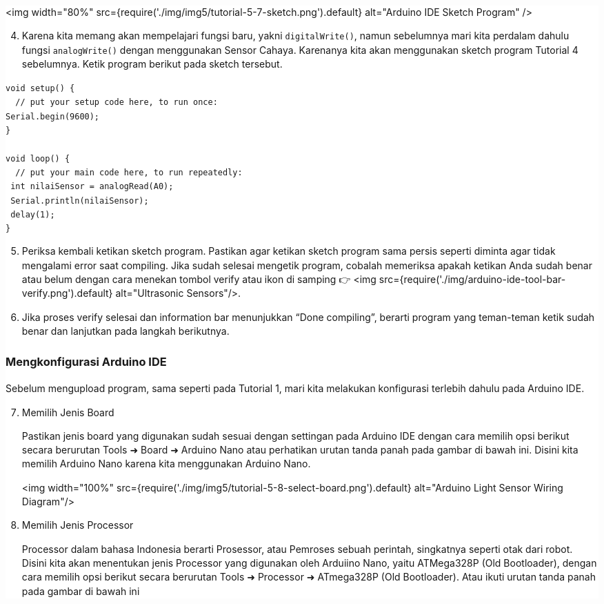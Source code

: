    <p align="center" width="100%">

   <img
   width="80%"
   src={require('./img/img5/tutorial-5-7-sketch.png').default}
   alt="Arduino IDE Sketch Program"
   />

   </p>

4. Karena kita memang akan mempelajari fungsi baru, yakni `digitalWrite()`, namun sebelumnya mari kita perdalam dahulu fungsi `analogWrite()` dengan menggunakan Sensor Cahaya. Karenanya kita akan menggunakan sketch program Tutorial 4 sebelumnya. Ketik program berikut pada sketch tersebut.

```arduino title="TUTORIAL_5_SENSOR_CAHAYA_SERIAL_MONITOR.ino" showLineNumbers
void setup() {
  // put your setup code here, to run once:
Serial.begin(9600);
}

void loop() {
  // put your main code here, to run repeatedly:
 int nilaiSensor = analogRead(A0);
 Serial.println(nilaiSensor);
 delay(1);
}
```

5. Periksa kembali ketikan sketch program. Pastikan agar ketikan sketch program sama persis seperti diminta agar tidak mengalami error saat compiling. Jika sudah selesai mengetik program, cobalah memeriksa apakah ketikan Anda sudah benar atau belum dengan cara menekan tombol verify atau ikon di samping 👉 <img src={require('./img/arduino-ide-tool-bar-verify.png').default} alt="Ultrasonic Sensors"/>.

6. Jika proses verify selesai dan information bar menunjukkan “Done compiling”, berarti program yang teman-teman ketik sudah benar dan lanjutkan pada langkah berikutnya.

### Mengkonfigurasi Arduino IDE

Sebelum mengupload program, sama seperti pada Tutorial 1, mari kita melakukan konfigurasi terlebih dahulu pada Arduino IDE.

7. Memilih Jenis Board

   Pastikan jenis board yang digunakan sudah sesuai dengan settingan pada Arduino IDE dengan cara memilih opsi berikut secara berurutan Tools ➜ Board ➜ Arduino Nano atau perhatikan urutan tanda panah pada gambar di bawah ini. Disini kita memilih Arduino Nano karena kita menggunakan Arduino Nano.

      <p align="center" width="100%">

   <img width="100%" src={require('./img/img5/tutorial-5-8-select-board.png').default} alt="Arduino Light Sensor Wiring Diagram"/>

      </p>

8. Memilih Jenis Processor

   Processor dalam bahasa Indonesia berarti Prosessor, atau Pemroses sebuah perintah, singkatnya seperti otak dari robot. Disini kita akan menentukan jenis Processor yang digunakan oleh Arduiino Nano, yaitu ATMega328P (Old Bootloader), dengan cara memilih opsi berikut secara berurutan Tools ➜ Processor ➜ ATmega328P (Old Bootloader). Atau ikuti urutan tanda panah pada gambar di bawah ini
